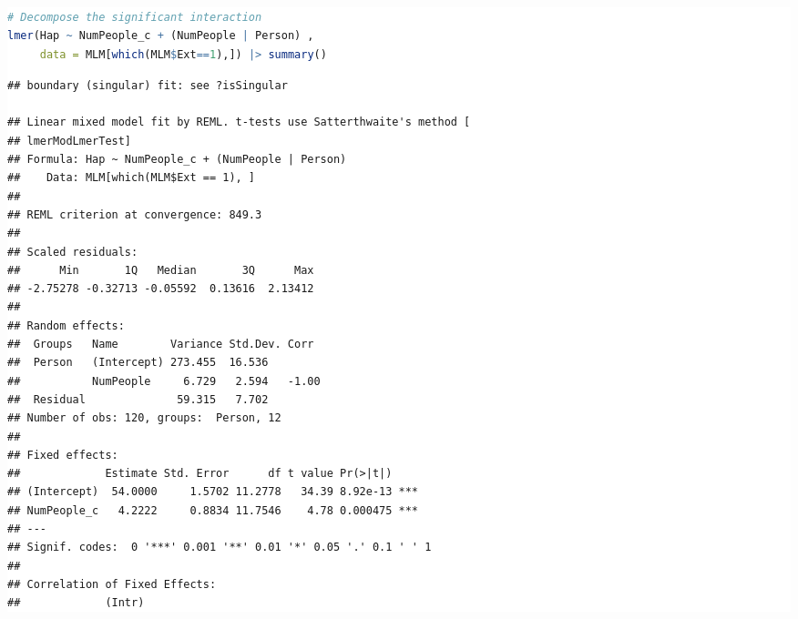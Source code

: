 ``` r
# Decompose the significant interaction
lmer(Hap ~ NumPeople_c + (NumPeople | Person) ,
     data = MLM[which(MLM$Ext==1),]) |> summary()
```

    ## boundary (singular) fit: see ?isSingular

    ## Linear mixed model fit by REML. t-tests use Satterthwaite's method [
    ## lmerModLmerTest]
    ## Formula: Hap ~ NumPeople_c + (NumPeople | Person)
    ##    Data: MLM[which(MLM$Ext == 1), ]
    ## 
    ## REML criterion at convergence: 849.3
    ## 
    ## Scaled residuals: 
    ##      Min       1Q   Median       3Q      Max 
    ## -2.75278 -0.32713 -0.05592  0.13616  2.13412 
    ## 
    ## Random effects:
    ##  Groups   Name        Variance Std.Dev. Corr 
    ##  Person   (Intercept) 273.455  16.536        
    ##           NumPeople     6.729   2.594   -1.00
    ##  Residual              59.315   7.702        
    ## Number of obs: 120, groups:  Person, 12
    ## 
    ## Fixed effects:
    ##             Estimate Std. Error      df t value Pr(>|t|)    
    ## (Intercept)  54.0000     1.5702 11.2778   34.39 8.92e-13 ***
    ## NumPeople_c   4.2222     0.8834 11.7546    4.78 0.000475 ***
    ## ---
    ## Signif. codes:  0 '***' 0.001 '**' 0.01 '*' 0.05 '.' 0.1 ' ' 1
    ## 
    ## Correlation of Fixed Effects:
    ##             (Intr)